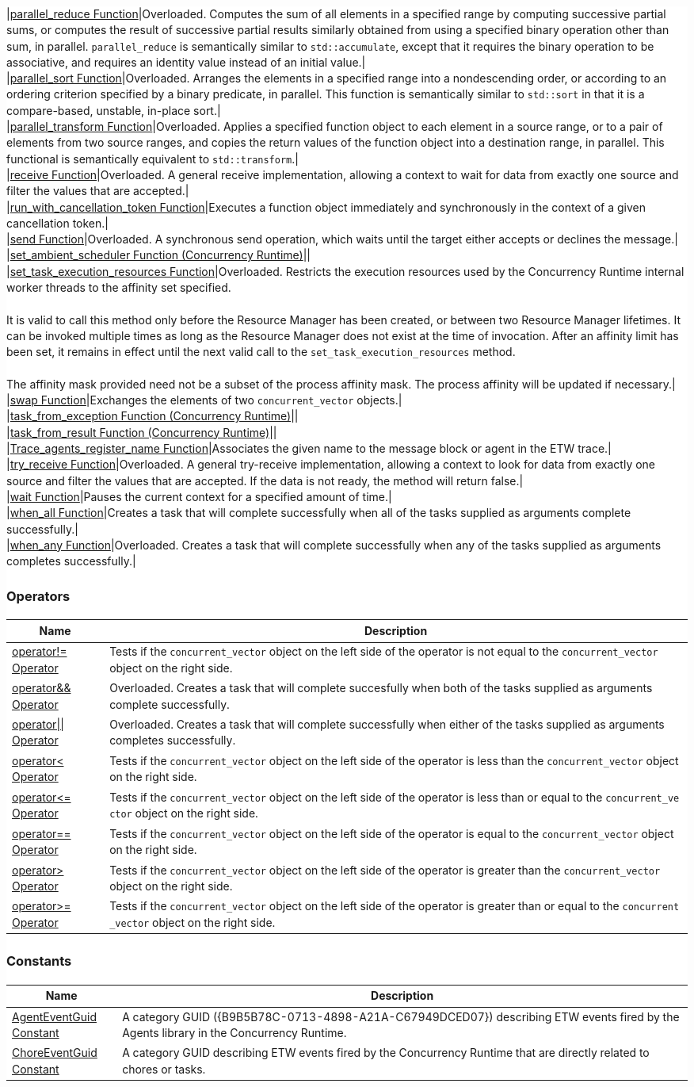 |[parallel_reduce Function](../vs140/parallel_reduce-Function.md)|Overloaded. Computes the sum of all elements in a specified range by computing successive partial sums, or computes the result of successive partial results similarly obtained from using a specified binary operation other than sum, in parallel. `parallel_reduce` is semantically similar to `std::accumulate`, except that it requires the binary operation to be associative, and requires an identity value instead of an initial value.|  
|[parallel_sort Function](../vs140/parallel_sort-Function.md)|Overloaded. Arranges the elements in a specified range into a nondescending order, or according to an ordering criterion specified by a binary predicate, in parallel. This function is semantically similar to `std::sort` in that it is a compare-based, unstable, in-place sort.|  
|[parallel_transform Function](../vs140/parallel_transform-Function.md)|Overloaded. Applies a specified function object to each element in a source range, or to a pair of elements from two source ranges, and copies the return values of the function object into a destination range, in parallel. This functional is semantically equivalent to `std::transform`.|  
|[receive Function](../vs140/receive-Function.md)|Overloaded. A general receive implementation, allowing a context to wait for data from exactly one source and filter the values that are accepted.|  
|[run_with_cancellation_token Function](../vs140/run_with_cancellation_token-Function.md)|Executes a function object immediately and synchronously in the context of a given cancellation token.|  
|[send Function](../vs140/send-Function.md)|Overloaded. A synchronous send operation, which waits until the target either accepts or declines the message.|  
|[set_ambient_scheduler Function (Concurrency Runtime)](../vs140/set_ambient_scheduler-Function--Concurrency-Runtime-.md)||  
|[set_task_execution_resources Function](../vs140/set_task_execution_resources-Function.md)|Overloaded. Restricts the execution resources used by the Concurrency Runtime internal worker threads to the affinity set specified.<br /><br /> It is valid to call this method only before the Resource Manager has been created, or between two Resource Manager lifetimes. It can be invoked multiple times as long as the Resource Manager does not exist at the time of invocation. After an affinity limit has been set, it remains in effect until the next valid call to the `set_task_execution_resources` method.<br /><br /> The affinity mask provided need not be a subset of the process affinity mask. The process affinity will be updated if necessary.|  
|[swap Function](../vs140/swap-Function.md)|Exchanges the elements of two `concurrent_vector` objects.|  
|[task_from_exception Function (Concurrency Runtime)](../vs140/task_from_exception-Function--Concurrency-Runtime-.md)||  
|[task_from_result Function (Concurrency Runtime)](../vs140/task_from_result-Function--Concurrency-Runtime-.md)||  
|[Trace_agents_register_name Function](../vs140/Trace_agents_register_name-Function.md)|Associates the given name to the message block or agent in the ETW trace.|  
|[try_receive Function](../vs140/try_receive-Function.md)|Overloaded. A general try-receive implementation, allowing a context to look for data from exactly one source and filter the values that are accepted. If the data is not ready, the method will return false.|  
|[wait Function](../vs140/wait-Function.md)|Pauses the current context for a specified amount of time.|  
|[when_all Function](../vs140/when_all-Function.md)|Creates a task that will complete successfully when all of the tasks supplied as arguments complete successfully.|  
|[when_any Function](../vs140/when_any-Function.md)|Overloaded. Creates a task that will complete successfully when any of the tasks supplied as arguments completes successfully.|  
  
### Operators  
  
|Name|Description|  
|----------|-----------------|  
|[operator!= Operator](../vs140/operator!=-Operator.md)|Tests if the `concurrent_vector` object on the left side of the operator is not equal to the `concurrent_vector` object on the right side.|  
|[operator&& Operator](../vs140/operator---Operator.md)|Overloaded. Creates a task that will complete succesfully when both of the tasks supplied as arguments complete successfully.|  
|[operator&#124;&#124; Operator](../vs140/operator---Operator.md)|Overloaded. Creates a task that will complete successfully when either of the tasks supplied as arguments completes successfully.|  
|[operator< Operator](../vs140/operator--Operator.md)|Tests if the `concurrent_vector` object on the left side of the operator is less than the `concurrent_vector` object on the right side.|  
|[operator<= Operator](../vs140/operator-=-Operator.md)|Tests if the `concurrent_vector` object on the left side of the operator is less than or equal to the `concurrent_vector` object on the right side.|  
|[operator== Operator](../vs140/operator==-Operator.md)|Tests if the `concurrent_vector` object on the left side of the operator is equal to the `concurrent_vector` object on the right side.|  
|[operator> Operator](../vs140/operator--Operator.md)|Tests if the `concurrent_vector` object on the left side of the operator is greater than the `concurrent_vector` object on the right side.|  
|[operator>= Operator](../vs140/operator-=-Operator.md)|Tests if the `concurrent_vector` object on the left side of the operator is greater than or equal to the `concurrent_vector` object on the right side.|  
  
### Constants  
  
|Name|Description|  
|----------|-----------------|  
|[AgentEventGuid Constant](../vs140/AgentEventGuid-Constant.md)|A category GUID ({B9B5B78C-0713-4898-A21A-C67949DCED07}) describing ETW events fired by the Agents library in the Concurrency Runtime.|  
|[ChoreEventGuid Constant](../vs140/ChoreEventGuid-Constant.md)|A category GUID describing ETW events fired by the Concurrency Runtime that are directly related to chores or tasks.|  